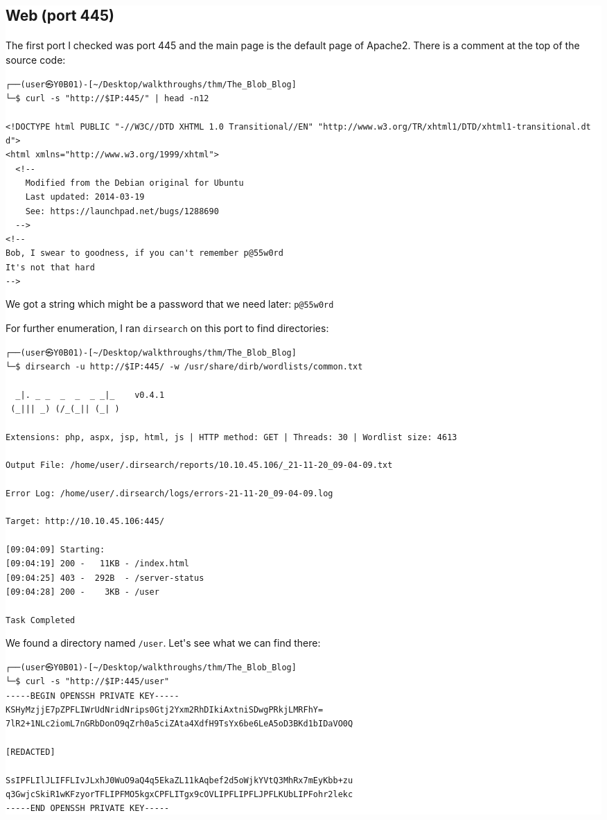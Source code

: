 ## Web (port 445)

The first port I checked was port 445 and the main page is the default page of Apache2. There is a comment at the top of the source code:

~~~
┌──(user㉿Y0B01)-[~/Desktop/walkthroughs/thm/The_Blob_Blog]
└─$ curl -s "http://$IP:445/" | head -n12

<!DOCTYPE html PUBLIC "-//W3C//DTD XHTML 1.0 Transitional//EN" "http://www.w3.org/TR/xhtml1/DTD/xhtml1-transitional.dtd">
<html xmlns="http://www.w3.org/1999/xhtml">
  <!--
    Modified from the Debian original for Ubuntu
    Last updated: 2014-03-19
    See: https://launchpad.net/bugs/1288690
  -->
<!--
Bob, I swear to goodness, if you can't remember p@55w0rd 
It's not that hard
-->
~~~

We got a string which might be a password that we need later: `p@55w0rd`

For further enumeration, I ran `dirsearch` on this port to find directories:

~~~
┌──(user㉿Y0B01)-[~/Desktop/walkthroughs/thm/The_Blob_Blog]
└─$ dirsearch -u http://$IP:445/ -w /usr/share/dirb/wordlists/common.txt

  _|. _ _  _  _  _ _|_    v0.4.1
 (_||| _) (/_(_|| (_| )

Extensions: php, aspx, jsp, html, js | HTTP method: GET | Threads: 30 | Wordlist size: 4613

Output File: /home/user/.dirsearch/reports/10.10.45.106/_21-11-20_09-04-09.txt

Error Log: /home/user/.dirsearch/logs/errors-21-11-20_09-04-09.log

Target: http://10.10.45.106:445/

[09:04:09] Starting: 
[09:04:19] 200 -   11KB - /index.html
[09:04:25] 403 -  292B  - /server-status
[09:04:28] 200 -    3KB - /user

Task Completed
~~~

We found a directory named `/user`. Let's see what we can find there:

~~~
┌──(user㉿Y0B01)-[~/Desktop/walkthroughs/thm/The_Blob_Blog]
└─$ curl -s "http://$IP:445/user"        
-----BEGIN OPENSSH PRIVATE KEY-----
KSHyMzjjE7pZPFLIWrUdNridNrips0Gtj2Yxm2RhDIkiAxtniSDwgPRkjLMRFhY=
7lR2+1NLc2iomL7nGRbDonO9qZrh0a5ciZAta4XdfH9TsYx6be6LeA5oD3BKd1bIDaVO0Q

[REDACTED]

SsIPFLIlJLIFFLIvJLxhJ0WuO9aQ4q5EkaZL11kAqbef2d5oWjkYVtQ3MhRx7mEyKbb+zu
q3GwjcSkiR1wKFzyorTFLIPFMO5kgxCPFLITgx9cOVLIPFLIPFLJPFLKUbLIPFohr2lekc
-----END OPENSSH PRIVATE KEY-----
~~~

